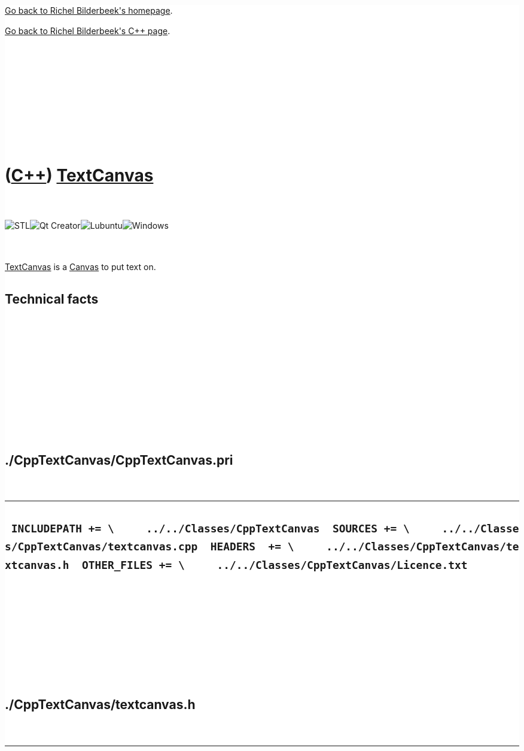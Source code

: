 [Go back to Richel Bilderbeek's homepage](index.htm).

[Go back to Richel Bilderbeek's C++ page](Cpp.htm).

 

 

 

 

 

([C++](Cpp.htm)) [TextCanvas](CppTextCanvas.htm)
================================================

 

![STL](PicStl.png)![Qt
Creator](PicQtCreator.png)![Lubuntu](PicLubuntu.png)![Windows](PicWindows.png)

 

[TextCanvas](CppTextCanvas.htm) is a [Canvas](CppCanvas.htm) to put text
on.

Technical facts
---------------

 

 

 

 

 

 

./CppTextCanvas/CppTextCanvas.pri
---------------------------------

 

  --------------------------------------------------------------------------------------------------------------------------------------------------------------------------------------------------------------------------------------------
  ` INCLUDEPATH += \     ../../Classes/CppTextCanvas  SOURCES += \     ../../Classes/CppTextCanvas/textcanvas.cpp  HEADERS  += \     ../../Classes/CppTextCanvas/textcanvas.h  OTHER_FILES += \     ../../Classes/CppTextCanvas/Licence.txt`
  --------------------------------------------------------------------------------------------------------------------------------------------------------------------------------------------------------------------------------------------

 

 

 

 

 

./CppTextCanvas/textcanvas.h
----------------------------

 

  ----------------------------------------------------------------------------------------------------------------------------------------------------------------------------------------------------------------------------------------------------------------------------------------------------------------------------------------------------------------------------------------------------------------------------------------------------------------------------------------------------------------------------------------------------------------------------------------------------------------------------------------------------------------------------------------------------------------------------------------------------------------------------------------------------------------------------------------------------------------------------------------------------------------------------------------------------------------------------------------------------------------------------------------------------------------------------------------------------------------------------------------------------------------------------------------------------------------------------------------------------------------------------------------------------------------------------------------------------------------------------------------------------------------------------------------------------------------------------------------------------------------------------------------------------------------------------------------------------------------------------------------------------------------------------------------------------------------------------------------------------------------------------------------------------------------------------------------------------------------------------------------------------------------------------------------------------------------------------------------------------------------------------------------------------------------------------------------------------------------------------------------------------------------------------------------------------------------------------------------------------------------------------------------------------------------------------------------------------------------------------------------------------------------------------------------------------------------------------------------------------------------------------------------------------------------------------------------------------------------------------------------------------------------------------------------------------------------------------------------------------------------------------------------------------------------------------------------------------------------------------------------------------------------------------------------------------------------------------------------------------------------------------------------------------------------------------------------------------------------------------------------------------------------------------------------------------------------------------------------------------------------------------------------------------------------------------------------------------------------------------------------------------------------------------------------------------------------------------------------------------------------------------------------------------------------------------------------------------------------------------------------------------------------------------------------------------------------------------------------------------------------------------------------------------------------------------------------------------------------------------------------------------------------------------------------------------------------------------------------------------------------------------------------------------------------------------------------------------------------------------------------------------------------------------------------------------------------------------------------------------------------------------------------------------------------------------------------------------------------------------------------------------------------------------------------------------------------------------------------------------------------------------------------------------------------------------------------------------------------------------------------------------------------------------------------------------------------------------------------------------------------------------------------------------------------------------------------